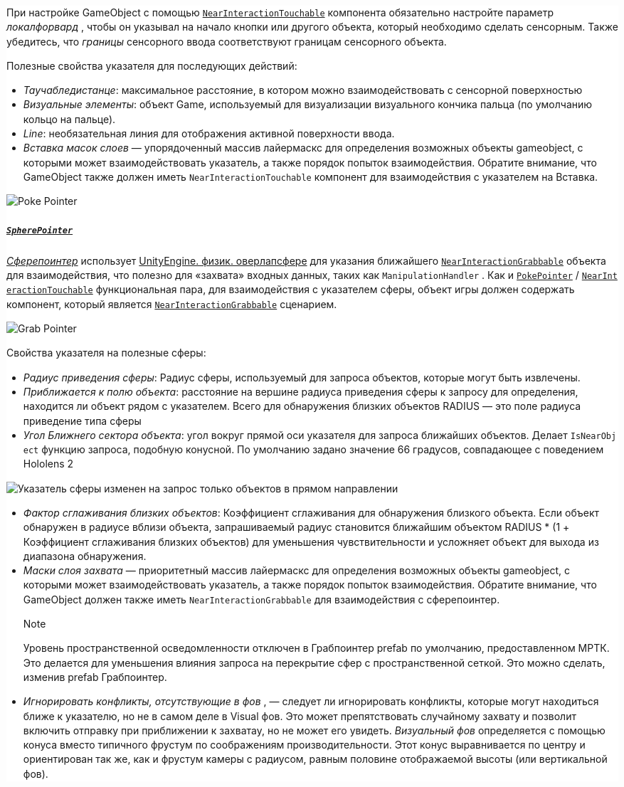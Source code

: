  При настройке GameObject с помощью [`NearInteractionTouchable`](xref:Microsoft.MixedReality.Toolkit.Input.NearInteractionTouchable) компонента обязательно настройте параметр *локалфорвард* , чтобы он указывал на начало кнопки или другого объекта, который необходимо сделать сенсорным. Также убедитесь, что *границы* сенсорного ввода соответствуют границам сенсорного объекта.

Полезные свойства указателя для последующих действий:

- *Таучабледистанце*: максимальное расстояние, в котором можно взаимодействовать с сенсорной поверхностью
- *Визуальные элементы*: объект Game, используемый для визуализации визуального кончика пальца (по умолчанию кольцо на пальце).
- *Line*: необязательная линия для отображения активной поверхности ввода.
- *Вставка масок слоев* — упорядоченный массив лайермаскс для определения возможных объекты gameobject, с которыми может взаимодействовать указатель, а также порядок попыток взаимодействия. Обратите внимание, что GameObject также должен иметь `NearInteractionTouchable` компонент для взаимодействия с указателем на Вставка.

<img src="../images/pointers/MRTK_PokePointer.png" width="400" alt="Poke Pointer">

##### [`SpherePointer`](xref:Microsoft.MixedReality.Toolkit.Input.SpherePointer)

*[Сферепоинтер](xref:Microsoft.MixedReality.Toolkit.Input.SpherePointer)* использует [UnityEngine. физик. оверлапсфере](https://docs.unity3d.com/ScriptReference/Physics.OverlapSphere.html) для указания ближайшего [`NearInteractionGrabbable`](xref:Microsoft.MixedReality.Toolkit.Input.NearInteractionGrabbable) объекта для взаимодействия, что полезно для «захвата» входных данных, таких как `ManipulationHandler` . Как и [`PokePointer`](xref:Microsoft.MixedReality.Toolkit.Input.PokePointer) / [`NearInteractionTouchable`](xref:Microsoft.MixedReality.Toolkit.Input.NearInteractionTouchable) функциональная пара, для взаимодействия с указателем сферы, объект игры должен содержать компонент, который является [`NearInteractionGrabbable`](xref:Microsoft.MixedReality.Toolkit.Input.NearInteractionGrabbable) сценарием.

<img src="../images/pointers/MRTK_GrabPointer.jpg" width="400" alt="Grab Pointer">

Свойства указателя на полезные сферы:

- *Радиус приведения сферы*: Радиус сферы, используемый для запроса объектов, которые могут быть извлечены.
- *Приближается к полю объекта*: расстояние на вершине радиуса приведения сферы к запросу для определения, находится ли объект рядом с указателем. Всего для обнаружения близких объектов RADIUS — это поле радиуса приведение типа сферы
- *Угол Ближнего сектора объекта*: угол вокруг прямой оси указателя для запроса ближайших объектов. Делает `IsNearObject` функцию запроса, подобную конусной. По умолчанию задано значение 66 градусов, совпадающее с поведением Hololens 2

![Указатель сферы изменен на запрос только объектов в прямом направлении](https://user-images.githubusercontent.com/39840334/82500569-72d58300-9aa8-11ea-8102-ec9a62832d4e.png)

- *Фактор сглаживания близких объектов*: Коэффициент сглаживания для обнаружения близкого объекта. Если объект обнаружен в радиусе вблизи объекта, запрашиваемый радиус становится ближайшим объектом RADIUS * (1 + Коэффициент сглаживания близких объектов) для уменьшения чувствительности и усложняет объект для выхода из диапазона обнаружения.
- *Маски слоя захвата* — приоритетный массив лайермаскс для определения возможных объекты gameobject, с которыми может взаимодействовать указатель, а также порядок попыток взаимодействия. Обратите внимание, что GameObject должен также иметь `NearInteractionGrabbable` для взаимодействия с сферепоинтер.
    > [!NOTE]
    > Уровень пространственной осведомленности отключен в Грабпоинтер prefab по умолчанию, предоставленном МРТК. Это делается для уменьшения влияния запроса на перекрытие сфер с пространственной сеткой. Это можно сделать, изменив prefab Грабпоинтер.
- *Игнорировать конфликты, отсутствующие в фов* , — следует ли игнорировать конфликты, которые могут находиться ближе к указателю, но не в самом деле в Visual фов.
Это может препятствовать случайному захвату и позволит включить отправку при приближении к захватау, но не может его увидеть. *Визуальный фов* определяется с помощью конуса вместо типичного фрустум по соображениям производительности. Этот конус выравнивается по центру и ориентирован так же, как и фрустум камеры с радиусом, равным половине отображаемой высоты (или вертикальной фов).
